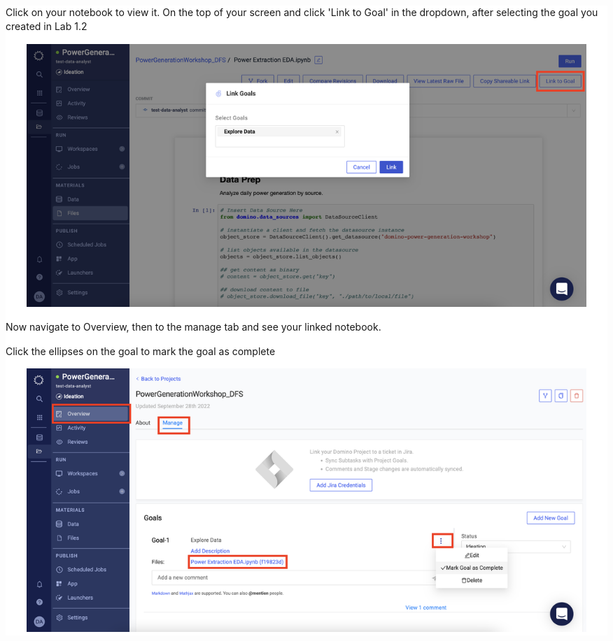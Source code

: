 Click on your notebook to view it. On the top of your screen and click 'Link to Goal' in the dropdown, after selecting the goal you created in Lab 1.2

<p align="center">
<img src = readme_images/LinkToGoal.png width="800">
</p>

Now navigate to Overview, then to the manage tab and see your linked notebook.

Click the ellipses on the goal to mark the goal as complete

<p align="center">
<img src = readme_images/MarkGoalComplete.png width="800">
</p>
